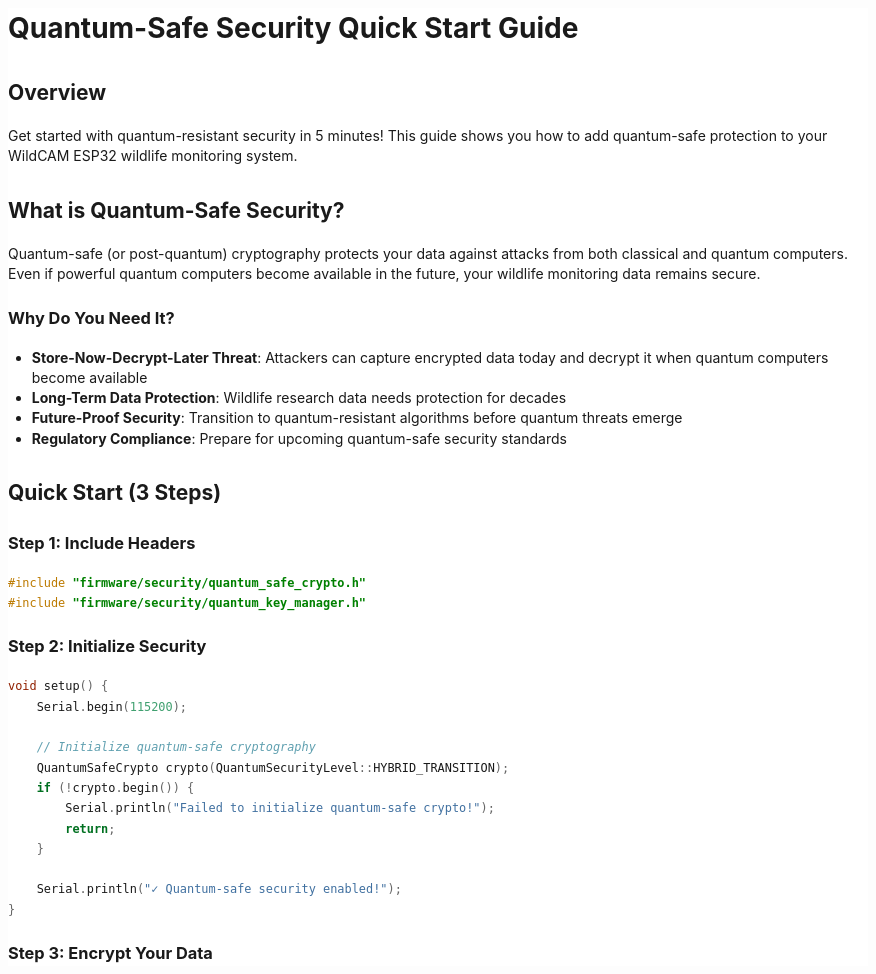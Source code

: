 # Quantum-Safe Security Quick Start Guide

## Overview

Get started with quantum-resistant security in 5 minutes! This guide shows you how to add quantum-safe protection to your WildCAM ESP32 wildlife monitoring system.

## What is Quantum-Safe Security?

Quantum-safe (or post-quantum) cryptography protects your data against attacks from both classical and quantum computers. Even if powerful quantum computers become available in the future, your wildlife monitoring data remains secure.

### Why Do You Need It?

- **Store-Now-Decrypt-Later Threat**: Attackers can capture encrypted data today and decrypt it when quantum computers become available
- **Long-Term Data Protection**: Wildlife research data needs protection for decades
- **Future-Proof Security**: Transition to quantum-resistant algorithms before quantum threats emerge
- **Regulatory Compliance**: Prepare for upcoming quantum-safe security standards

## Quick Start (3 Steps)

### Step 1: Include Headers

```cpp
#include "firmware/security/quantum_safe_crypto.h"
#include "firmware/security/quantum_key_manager.h"
```

### Step 2: Initialize Security

```cpp
void setup() {
    Serial.begin(115200);
    
    // Initialize quantum-safe cryptography
    QuantumSafeCrypto crypto(QuantumSecurityLevel::HYBRID_TRANSITION);
    if (!crypto.begin()) {
        Serial.println("Failed to initialize quantum-safe crypto!");
        return;
    }
    
    Serial.println("✓ Quantum-safe security enabled!");
}
```

### Step 3: Encrypt Your Data
